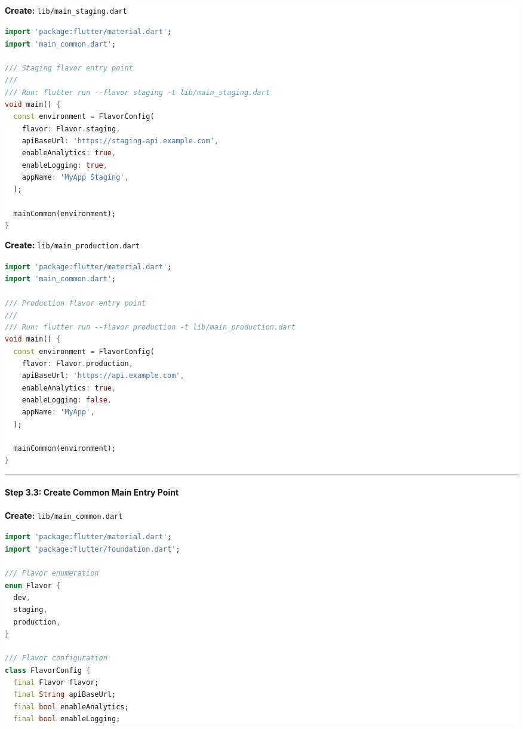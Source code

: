 **Create:** `lib/main_staging.dart`

```dart
import 'package:flutter/material.dart';
import 'main_common.dart';

/// Staging flavor entry point
///
/// Run: flutter run --flavor staging -t lib/main_staging.dart
void main() {
  const environment = FlavorConfig(
    flavor: Flavor.staging,
    apiBaseUrl: 'https://staging-api.example.com',
    enableAnalytics: true,
    enableLogging: true,
    appName: 'MyApp Staging',
  );

  mainCommon(environment);
}
```

**Create:** `lib/main_production.dart`

```dart
import 'package:flutter/material.dart';
import 'main_common.dart';

/// Production flavor entry point
///
/// Run: flutter run --flavor production -t lib/main_production.dart
void main() {
  const environment = FlavorConfig(
    flavor: Flavor.production,
    apiBaseUrl: 'https://api.example.com',
    enableAnalytics: true,
    enableLogging: false,
    appName: 'MyApp',
  );

  mainCommon(environment);
}
```

---

#### Step 3.3: Create Common Main Entry Point

**Create:** `lib/main_common.dart`

```dart
import 'package:flutter/material.dart';
import 'package:flutter/foundation.dart';

/// Flavor enumeration
enum Flavor {
  dev,
  staging,
  production,
}

/// Flavor configuration
class FlavorConfig {
  final Flavor flavor;
  final String apiBaseUrl;
  final bool enableAnalytics;
  final bool enableLogging;
```